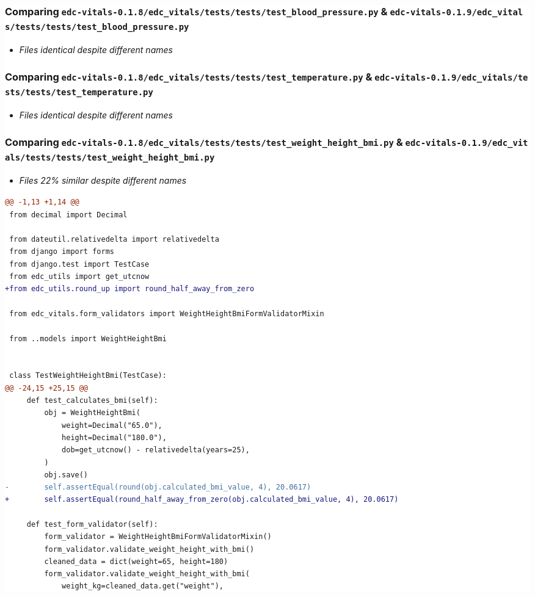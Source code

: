 ### Comparing `edc-vitals-0.1.8/edc_vitals/tests/tests/test_blood_pressure.py` & `edc-vitals-0.1.9/edc_vitals/tests/tests/test_blood_pressure.py`

 * *Files identical despite different names*

### Comparing `edc-vitals-0.1.8/edc_vitals/tests/tests/test_temperature.py` & `edc-vitals-0.1.9/edc_vitals/tests/tests/test_temperature.py`

 * *Files identical despite different names*

### Comparing `edc-vitals-0.1.8/edc_vitals/tests/tests/test_weight_height_bmi.py` & `edc-vitals-0.1.9/edc_vitals/tests/tests/test_weight_height_bmi.py`

 * *Files 22% similar despite different names*

```diff
@@ -1,13 +1,14 @@
 from decimal import Decimal
 
 from dateutil.relativedelta import relativedelta
 from django import forms
 from django.test import TestCase
 from edc_utils import get_utcnow
+from edc_utils.round_up import round_half_away_from_zero
 
 from edc_vitals.form_validators import WeightHeightBmiFormValidatorMixin
 
 from ..models import WeightHeightBmi
 
 
 class TestWeightHeightBmi(TestCase):
@@ -24,15 +25,15 @@
     def test_calculates_bmi(self):
         obj = WeightHeightBmi(
             weight=Decimal("65.0"),
             height=Decimal("180.0"),
             dob=get_utcnow() - relativedelta(years=25),
         )
         obj.save()
-        self.assertEqual(round(obj.calculated_bmi_value, 4), 20.0617)
+        self.assertEqual(round_half_away_from_zero(obj.calculated_bmi_value, 4), 20.0617)
 
     def test_form_validator(self):
         form_validator = WeightHeightBmiFormValidatorMixin()
         form_validator.validate_weight_height_with_bmi()
         cleaned_data = dict(weight=65, height=180)
         form_validator.validate_weight_height_with_bmi(
             weight_kg=cleaned_data.get("weight"),
```
